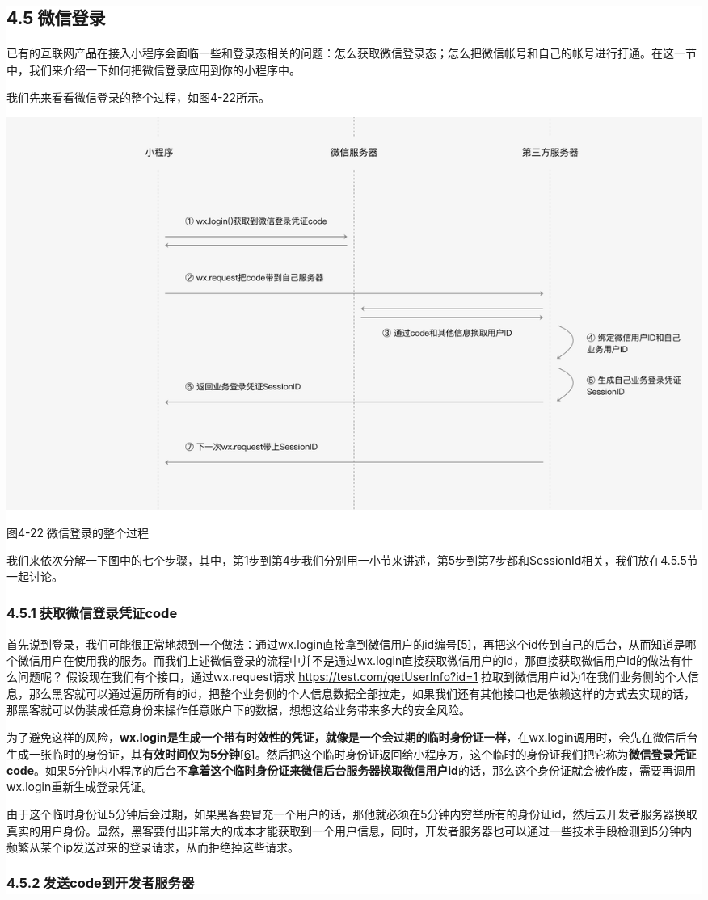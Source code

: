 ## 4.5 微信登录

已有的互联网产品在接入小程序会面临一些和登录态相关的问题：怎么获取微信登录态；怎么把微信帐号和自己的帐号进行打通。在这一节中，我们来介绍一下如何把微信登录应用到你的小程序中。

我们先来看看微信登录的整个过程，如图4-22所示。

![](asserts/%E5%B0%8F%E7%A8%8B%E5%BA%8F%E7%99%BB%E5%BD%95/%E5%BE%AE%E4%BF%A1%E7%99%BB%E5%BD%95%E7%9A%84%E6%95%B4%E4%B8%AA%E8%BF%87%E7%A8%8B.png)

图4-22 微信登录的整个过程

我们来依次分解一下图中的七个步骤，其中，第1步到第4步我们分别用一小节来讲述，第5步到第7步都和SessionId相关，我们放在4.5.5节一起讨论。

### 4.5.1 获取微信登录凭证code

首先说到登录，我们可能很正常地想到一个做法：通过wx.login直接拿到微信用户的id编号[[5\]](https://developers.weixin.qq.com/ebook?action=get_post_info&docid=000cc48f96c5989b0086ddc7e56c0a#_ftn5)，再把这个id传到自己的后台，从而知道是哪个微信用户在使用我的服务。而我们上述微信登录的流程中并不是通过wx.login直接获取微信用户的id，那直接获取微信用户id的做法有什么问题呢？ 假设现在我们有个接口，通过wx.request请求 https://test.com/getUserInfo?id=1 拉取到微信用户id为1在我们业务侧的个人信息，那么黑客就可以通过遍历所有的id，把整个业务侧的个人信息数据全部拉走，如果我们还有其他接口也是依赖这样的方式去实现的话，那黑客就可以伪装成任意身份来操作任意账户下的数据，想想这给业务带来多大的安全风险。

为了避免这样的风险，**wx.login是生成一个带有时效性的凭证，就像是一个会过期的临时身份证一样**，在wx.login调用时，会先在微信后台生成一张临时的身份证，其**有效时间仅为5分钟**[[6\]](https://developers.weixin.qq.com/ebook?action=get_post_info&docid=000cc48f96c5989b0086ddc7e56c0a#_ftn6)。然后把这个临时身份证返回给小程序方，这个临时的身份证我们把它称为**微信登录凭证code**。如果5分钟内小程序的后台不**拿着这个临时身份证来微信后台服务器换取微信用户id**的话，那么这个身份证就会被作废，需要再调用wx.login重新生成登录凭证。

由于这个临时身份证5分钟后会过期，如果黑客要冒充一个用户的话，那他就必须在5分钟内穷举所有的身份证id，然后去开发者服务器换取真实的用户身份。显然，黑客要付出非常大的成本才能获取到一个用户信息，同时，开发者服务器也可以通过一些技术手段检测到5分钟内频繁从某个ip发送过来的登录请求，从而拒绝掉这些请求。

### 4.5.2 发送code到开发者服务器
